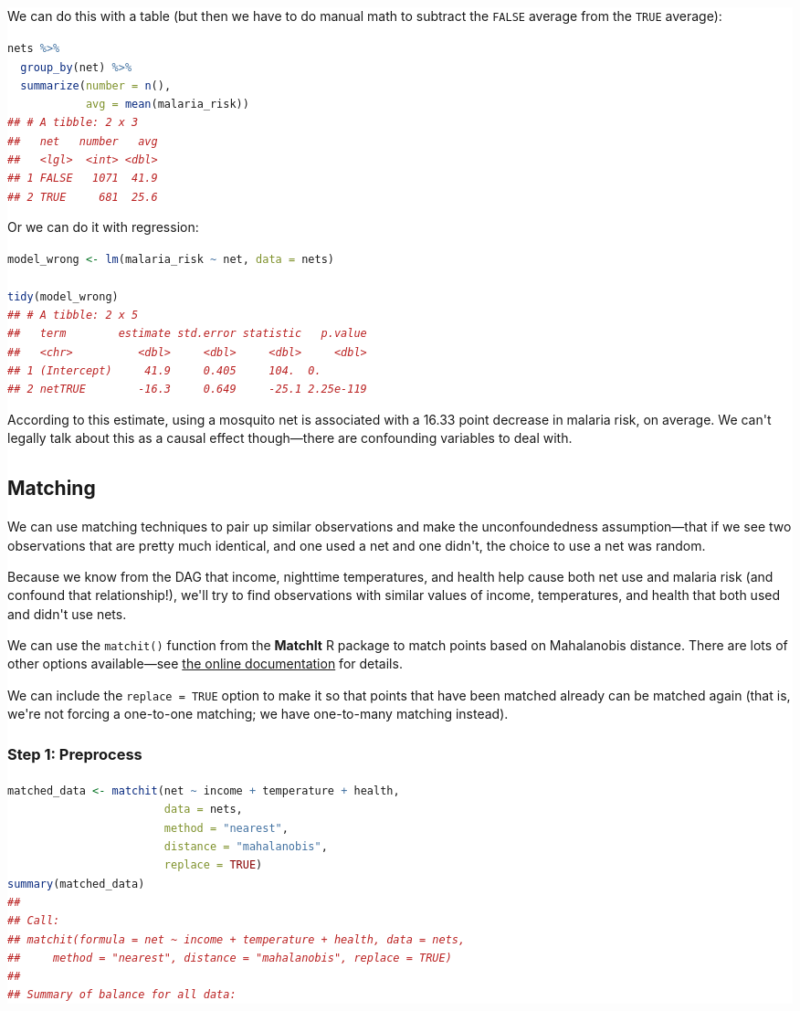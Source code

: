 We can do this with a table (but then we have to do manual math to subtract the `FALSE` average from the `TRUE` average):


```r
nets %>%
  group_by(net) %>%
  summarize(number = n(),
            avg = mean(malaria_risk))
## # A tibble: 2 x 3
##   net   number   avg
##   <lgl>  <int> <dbl>
## 1 FALSE   1071  41.9
## 2 TRUE     681  25.6
```

Or we can do it with regression:


```r
model_wrong <- lm(malaria_risk ~ net, data = nets)

tidy(model_wrong)
## # A tibble: 2 x 5
##   term        estimate std.error statistic   p.value
##   <chr>          <dbl>     <dbl>     <dbl>     <dbl>
## 1 (Intercept)     41.9     0.405     104.  0.       
## 2 netTRUE        -16.3     0.649     -25.1 2.25e-119
```

According to this estimate, using a mosquito net is associated with a 16.33 point decrease in malaria risk, on average. We can't legally talk about this as a causal effect though—there are confounding variables to deal with.


## Matching

We can use matching techniques to pair up similar observations and make the unconfoundedness assumption—that if we see two observations that are pretty much identical, and one used a net and one didn't, the choice to use a net was random.

Because we know from the DAG that income, nighttime temperatures, and health help cause both net use and malaria risk (and confound that relationship!), we'll try to find observations with similar values of income, temperatures, and health that both used and didn't use nets.

We can use the `matchit()` function from the **MatchIt** R package to match points based on Mahalanobis distance. There are lots of other options available—see [the online documentation](http://gking.harvard.edu/matchit) for details.

We can include the `replace = TRUE` option to make it so that points that have been matched already can be matched again (that is, we're not forcing a one-to-one matching; we have one-to-many matching instead).

### Step 1: Preprocess


```r
matched_data <- matchit(net ~ income + temperature + health,
                        data = nets,
                        method = "nearest",
                        distance = "mahalanobis",
                        replace = TRUE)
summary(matched_data)
## 
## Call:
## matchit(formula = net ~ income + temperature + health, data = nets, 
##     method = "nearest", distance = "mahalanobis", replace = TRUE)
## 
## Summary of balance for all data:
```